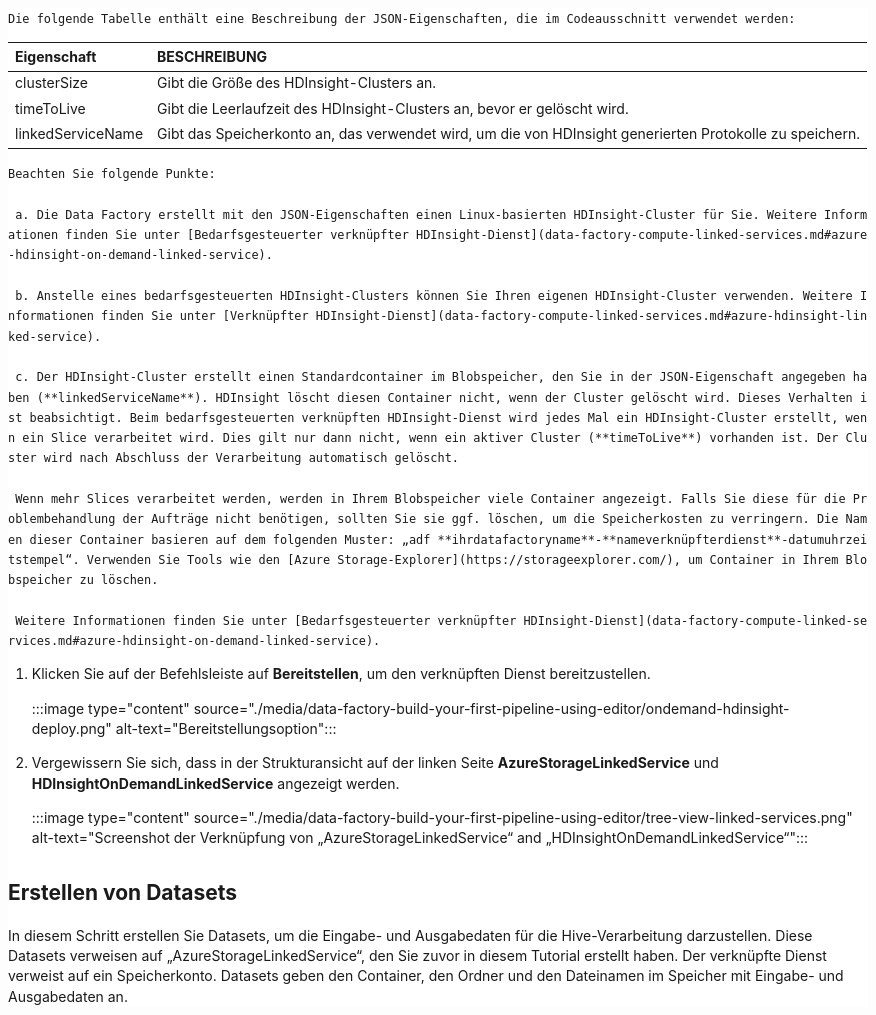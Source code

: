     Die folgende Tabelle enthält eine Beschreibung der JSON-Eigenschaften, die im Codeausschnitt verwendet werden:

   | Eigenschaft | BESCHREIBUNG |
   |:--- |:--- |
   | clusterSize |Gibt die Größe des HDInsight-Clusters an. |
   | timeToLive | Gibt die Leerlaufzeit des HDInsight-Clusters an, bevor er gelöscht wird. |
   | linkedServiceName | Gibt das Speicherkonto an, das verwendet wird, um die von HDInsight generierten Protokolle zu speichern. |

    Beachten Sie folgende Punkte:

     a. Die Data Factory erstellt mit den JSON-Eigenschaften einen Linux-basierten HDInsight-Cluster für Sie. Weitere Informationen finden Sie unter [Bedarfsgesteuerter verknüpfter HDInsight-Dienst](data-factory-compute-linked-services.md#azure-hdinsight-on-demand-linked-service).

     b. Anstelle eines bedarfsgesteuerten HDInsight-Clusters können Sie Ihren eigenen HDInsight-Cluster verwenden. Weitere Informationen finden Sie unter [Verknüpfter HDInsight-Dienst](data-factory-compute-linked-services.md#azure-hdinsight-linked-service).

     c. Der HDInsight-Cluster erstellt einen Standardcontainer im Blobspeicher, den Sie in der JSON-Eigenschaft angegeben haben (**linkedServiceName**). HDInsight löscht diesen Container nicht, wenn der Cluster gelöscht wird. Dieses Verhalten ist beabsichtigt. Beim bedarfsgesteuerten verknüpften HDInsight-Dienst wird jedes Mal ein HDInsight-Cluster erstellt, wenn ein Slice verarbeitet wird. Dies gilt nur dann nicht, wenn ein aktiver Cluster (**timeToLive**) vorhanden ist. Der Cluster wird nach Abschluss der Verarbeitung automatisch gelöscht.

     Wenn mehr Slices verarbeitet werden, werden in Ihrem Blobspeicher viele Container angezeigt. Falls Sie diese für die Problembehandlung der Aufträge nicht benötigen, sollten Sie sie ggf. löschen, um die Speicherkosten zu verringern. Die Namen dieser Container basieren auf dem folgenden Muster: „adf **ihrdatafactoryname**-**nameverknüpfterdienst**-datumuhrzeitstempel“. Verwenden Sie Tools wie den [Azure Storage-Explorer](https://storageexplorer.com/), um Container in Ihrem Blobspeicher zu löschen.

     Weitere Informationen finden Sie unter [Bedarfsgesteuerter verknüpfter HDInsight-Dienst](data-factory-compute-linked-services.md#azure-hdinsight-on-demand-linked-service).

1. Klicken Sie auf der Befehlsleiste auf **Bereitstellen**, um den verknüpften Dienst bereitzustellen.

    :::image type="content" source="./media/data-factory-build-your-first-pipeline-using-editor/ondemand-hdinsight-deploy.png" alt-text="Bereitstellungsoption":::

1. Vergewissern Sie sich, dass in der Strukturansicht auf der linken Seite **AzureStorageLinkedService** und **HDInsightOnDemandLinkedService** angezeigt werden.

    :::image type="content" source="./media/data-factory-build-your-first-pipeline-using-editor/tree-view-linked-services.png" alt-text="Screenshot der Verknüpfung von „AzureStorageLinkedService“ and „HDInsightOnDemandLinkedService“":::

## <a name="create-datasets"></a>Erstellen von Datasets
In diesem Schritt erstellen Sie Datasets, um die Eingabe- und Ausgabedaten für die Hive-Verarbeitung darzustellen. Diese Datasets verweisen auf „AzureStorageLinkedService“, den Sie zuvor in diesem Tutorial erstellt haben. Der verknüpfte Dienst verweist auf ein Speicherkonto. Datasets geben den Container, den Ordner und den Dateinamen im Speicher mit Eingabe- und Ausgabedaten an.   
